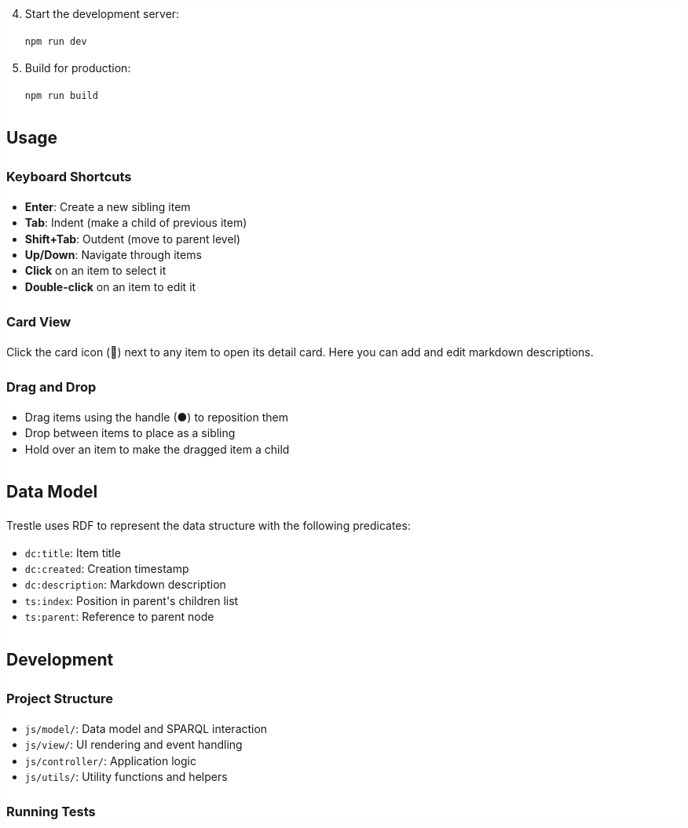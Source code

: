 4. Start the development server:

   ```bash
   npm run dev
   ```

5. Build for production:
   ```bash
   npm run build
   ```

## Usage

### Keyboard Shortcuts

- **Enter**: Create a new sibling item
- **Tab**: Indent (make a child of previous item)
- **Shift+Tab**: Outdent (move to parent level)
- **Up/Down**: Navigate through items
- **Click** on an item to select it
- **Double-click** on an item to edit it

### Card View

Click the card icon (📄) next to any item to open its detail card. Here you can add and edit markdown descriptions.

### Drag and Drop

- Drag items using the handle (●) to reposition them
- Drop between items to place as a sibling
- Hold over an item to make the dragged item a child

## Data Model

Trestle uses RDF to represent the data structure with the following predicates:

- `dc:title`: Item title
- `dc:created`: Creation timestamp
- `dc:description`: Markdown description
- `ts:index`: Position in parent's children list
- `ts:parent`: Reference to parent node

## Development

### Project Structure

- `js/model/`: Data model and SPARQL interaction
- `js/view/`: UI rendering and event handling
- `js/controller/`: Application logic
- `js/utils/`: Utility functions and helpers

### Running Tests
